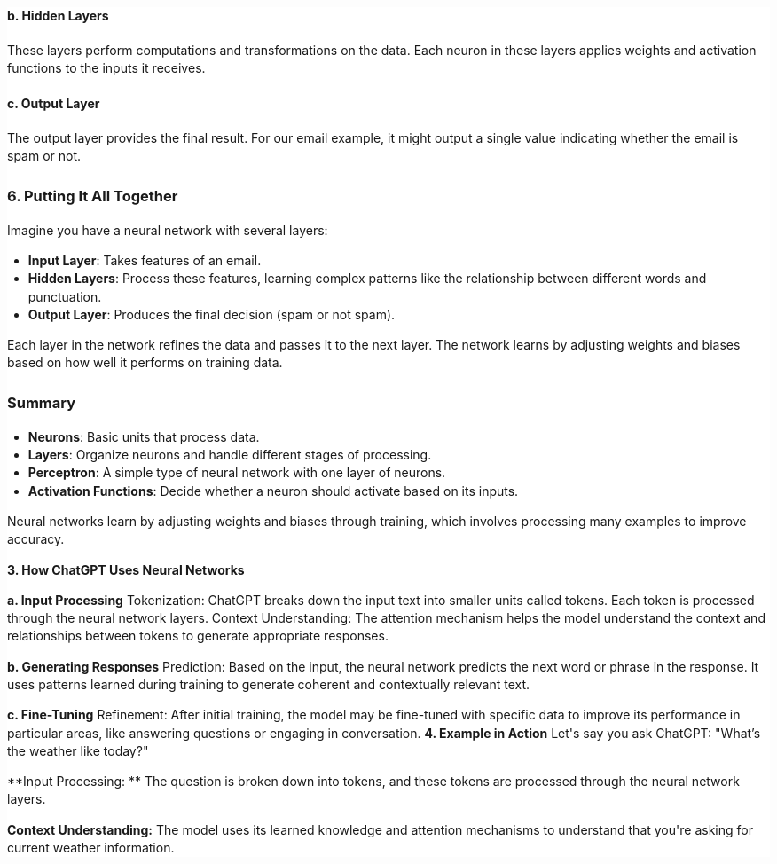 #### b. **Hidden Layers**
These layers perform computations and transformations on the data. Each neuron in these layers applies weights and activation functions to the inputs it receives.

#### c. **Output Layer**
The output layer provides the final result. For our email example, it might output a single value indicating whether the email is spam or not.

### 6. **Putting It All Together**

Imagine you have a neural network with several layers:
- **Input Layer**: Takes features of an email.
- **Hidden Layers**: Process these features, learning complex patterns like the relationship between different words and punctuation.
- **Output Layer**: Produces the final decision (spam or not spam).

Each layer in the network refines the data and passes it to the next layer. The network learns by adjusting weights and biases based on how well it performs on training data.

### Summary

- **Neurons**: Basic units that process data.
- **Layers**: Organize neurons and handle different stages of processing.
- **Perceptron**: A simple type of neural network with one layer of neurons.
- **Activation Functions**: Decide whether a neuron should activate based on its inputs.

Neural networks learn by adjusting weights and biases through training, which involves processing many examples to improve accuracy.

**3. How ChatGPT Uses Neural Networks**

**a. Input Processing**
Tokenization: ChatGPT breaks down the input text into smaller units called tokens. Each token is processed through the neural network layers.
Context Understanding: The attention mechanism helps the model understand the context and relationships between tokens to generate appropriate responses.

**b. Generating Responses**
Prediction: Based on the input, the neural network predicts the next word or phrase in the response. It uses patterns learned during training to generate coherent and contextually relevant text.

**c. Fine-Tuning**
Refinement: After initial training, the model may be fine-tuned with specific data to improve its performance in particular areas, like answering questions or engaging in conversation.
**4. Example in Action**
Let's say you ask ChatGPT: "What’s the weather like today?"

**Input Processing: **
The question is broken down into tokens, and these tokens are processed through the neural network layers.

**Context Understanding:** 
The model uses its learned knowledge and attention mechanisms to understand that you're asking for current weather information.
